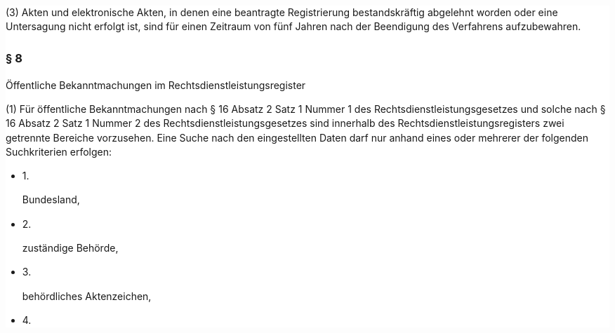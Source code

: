 </div>

<div class="jurAbsatz">

(3) Akten und elektronische Akten, in denen eine beantragte
Registrierung bestandskräftig abgelehnt worden oder eine Untersagung
nicht erfolgt ist, sind für einen Zeitraum von fünf Jahren nach der
Beendigung des Verfahrens aufzubewahren.

</div>

</div>

</div>

</div>

<span id="BJNR106900008BJNE000903119.html"></span>

### § 8  
Öffentliche Bekanntmachungen im Rechtsdienstleistungsregister

<div>

<div class="jnhtml">

<div>

<div class="jurAbsatz">

(1) Für öffentliche Bekanntmachungen nach § 16 Absatz 2 Satz 1 Nummer 1
des Rechtsdienstleistungsgesetzes und solche nach § 16 Absatz 2 Satz 1
Nummer 2 des Rechtsdienstleistungsgesetzes sind innerhalb des
Rechtsdienstleistungsregisters zwei getrennte Bereiche vorzusehen. Eine
Suche nach den eingestellten Daten darf nur anhand eines oder mehrerer
der folgenden Suchkriterien erfolgen:

  - 1\.
    
    <div style="">
    
    Bundesland,
    
    </div>

  - 2\.
    
    <div style="">
    
    zuständige Behörde,
    
    </div>

  - 3\.
    
    <div style="">
    
    behördliches Aktenzeichen,
    
    </div>

  - 4\.
    
